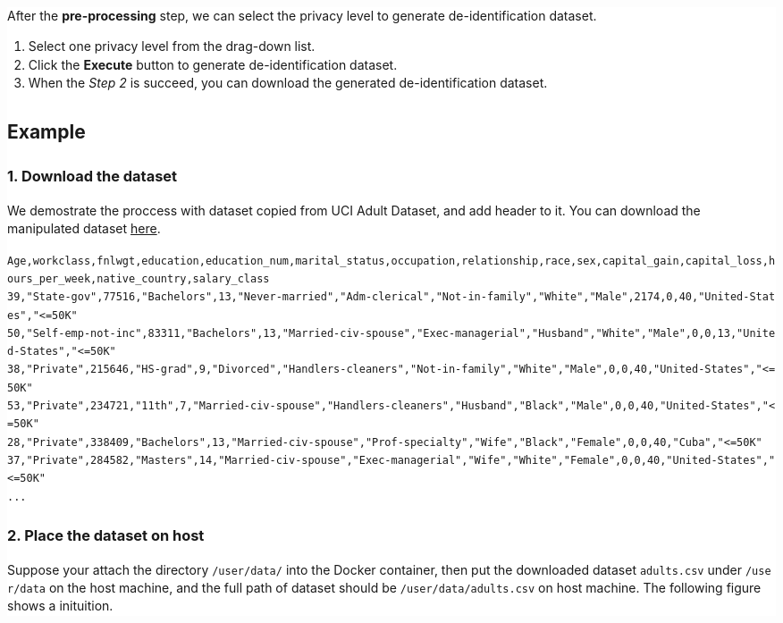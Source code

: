 After the **pre-processing** step, we can select the privacy level to generate de-identification dataset.

1. Select one privacy level from the drag-down list.
2. Click the **Execute** button to generate de-identification dataset.
3. When the *Step 2* is succeed, you can download the generated de-identification dataset.

## Example

### 1. Download the dataset
We demostrate the proccess with dataset copied from UCI Adult Dataset, and add header to it. You can download the manipulated dataset [here](../static/test/adults.csv).
```
Age,workclass,fnlwgt,education,education_num,marital_status,occupation,relationship,race,sex,capital_gain,capital_loss,hours_per_week,native_country,salary_class
39,"State-gov",77516,"Bachelors",13,"Never-married","Adm-clerical","Not-in-family","White","Male",2174,0,40,"United-States","<=50K"
50,"Self-emp-not-inc",83311,"Bachelors",13,"Married-civ-spouse","Exec-managerial","Husband","White","Male",0,0,13,"United-States","<=50K"
38,"Private",215646,"HS-grad",9,"Divorced","Handlers-cleaners","Not-in-family","White","Male",0,0,40,"United-States","<=50K"
53,"Private",234721,"11th",7,"Married-civ-spouse","Handlers-cleaners","Husband","Black","Male",0,0,40,"United-States","<=50K"
28,"Private",338409,"Bachelors",13,"Married-civ-spouse","Prof-specialty","Wife","Black","Female",0,0,40,"Cuba","<=50K"
37,"Private",284582,"Masters",14,"Married-civ-spouse","Exec-managerial","Wife","White","Female",0,0,40,"United-States","<=50K"
...
```

### 2. Place the dataset on host
Suppose your attach the directory `/user/data/` into the Docker container, then put the downloaded dataset `adults.csv` under `/user/data` on the host machine, and the full path of dataset should be `/user/data/adults.csv` on host machine. The following figure shows a inituition.